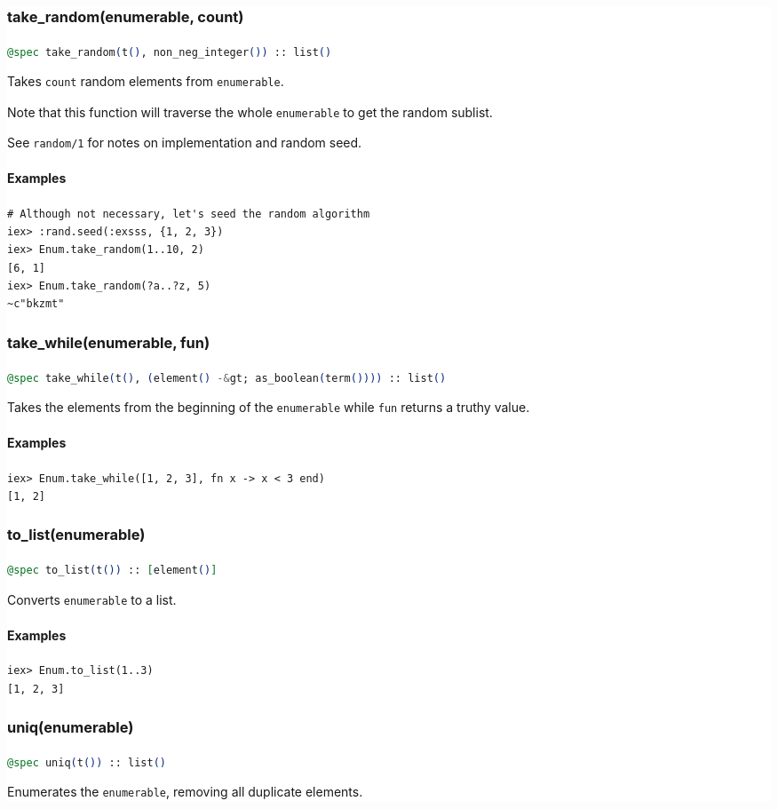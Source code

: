 ### take_random(enumerable, count)

```elixir
@spec take_random(t(), non_neg_integer()) :: list()
```

Takes `count` random elements from `enumerable`.

Note that this function will traverse the whole `enumerable` to
get the random sublist.

See `random/1` for notes on implementation and random seed.

#### Examples

    # Although not necessary, let's seed the random algorithm
    iex> :rand.seed(:exsss, {1, 2, 3})
    iex> Enum.take_random(1..10, 2)
    [6, 1]
    iex> Enum.take_random(?a..?z, 5)
    ~c"bkzmt"

### take_while(enumerable, fun)

```elixir
@spec take_while(t(), (element() -&gt; as_boolean(term()))) :: list()
```

Takes the elements from the beginning of the `enumerable` while `fun` returns
a truthy value.

#### Examples

    iex> Enum.take_while([1, 2, 3], fn x -> x < 3 end)
    [1, 2]

### to_list(enumerable)

```elixir
@spec to_list(t()) :: [element()]
```

Converts `enumerable` to a list.

#### Examples

    iex> Enum.to_list(1..3)
    [1, 2, 3]

### uniq(enumerable)

```elixir
@spec uniq(t()) :: list()
```

Enumerates the `enumerable`, removing all duplicate elements.
